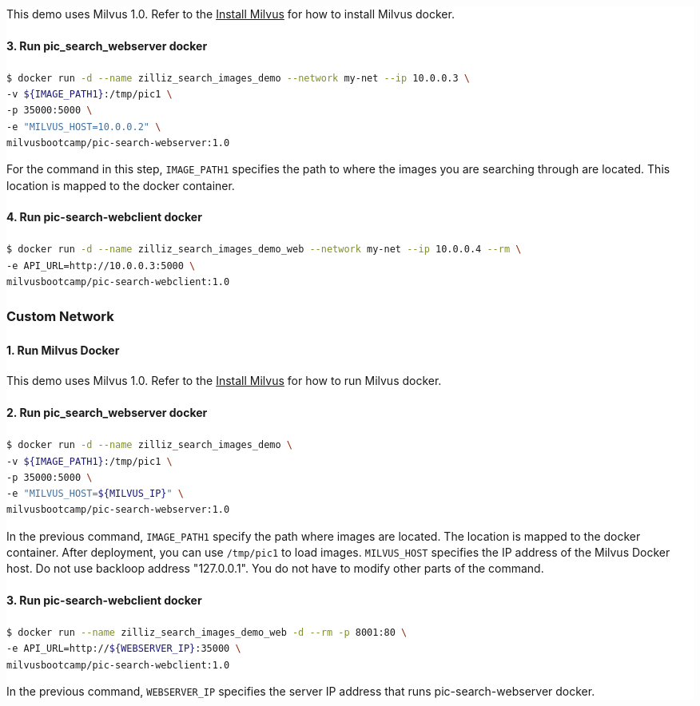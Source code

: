 This demo uses Milvus 1.0. Refer to the [Install Milvus](https://milvus.io/docs/v1.0.0/milvus_docker-cpu.md) for how to install Milvus docker. 

#### 3. Run pic_search_webserver docker

```bash
$ docker run -d --name zilliz_search_images_demo --network my-net --ip 10.0.0.3 \
-v ${IMAGE_PATH1}:/tmp/pic1 \
-p 35000:5000 \
-e "MILVUS_HOST=10.0.0.2" \
milvusbootcamp/pic-search-webserver:1.0
```

For the command in this step, `IMAGE_PATH1` specifies the path to where the images you are searching through are located. This location is mapped to the docker container. 

#### 4. Run pic-search-webclient docker

```bash
$ docker run -d --name zilliz_search_images_demo_web --network my-net --ip 10.0.0.4 --rm \
-e API_URL=http://10.0.0.3:5000 \
milvusbootcamp/pic-search-webclient:1.0
```

### Custom Network

#### 1. Run Milvus Docker

This demo uses Milvus 1.0. Refer to the [Install Milvus](https://milvus.io/docs/install_milvus.md) for how to run Milvus docker.


#### 2. Run pic_search_webserver docker

```bash
$ docker run -d --name zilliz_search_images_demo \
-v ${IMAGE_PATH1}:/tmp/pic1 \
-p 35000:5000 \
-e "MILVUS_HOST=${MILVUS_IP}" \
milvusbootcamp/pic-search-webserver:1.0
```

In the previous command, `IMAGE_PATH1` specify the path where images are located. The location is mapped to the docker container. After deployment, you can use `/tmp/pic1` to load images. `MILVUS_HOST` specifies the IP address of the Milvus Docker host. Do not use backloop address "127.0.0.1". You do not have to modify other parts of the command.

#### 3. Run pic-search-webclient docker

```bash
$ docker run --name zilliz_search_images_demo_web -d --rm -p 8001:80 \
-e API_URL=http://${WEBSERVER_IP}:35000 \
milvusbootcamp/pic-search-webclient:1.0
```

In the previous command, `WEBSERVER_IP` specifies the server IP address that runs pic-search-webserver docker.
